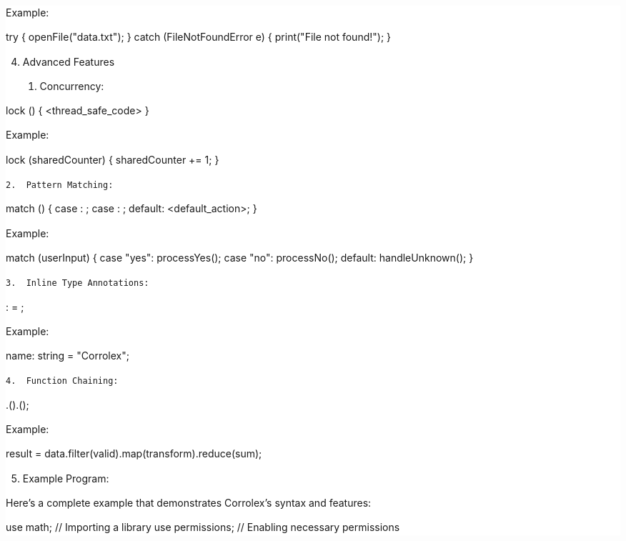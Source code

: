 Example:

try {
    openFile("data.txt");
} catch (FileNotFoundError e) {
    print("File not found!");
}

4. Advanced Features

	1.	Concurrency:

lock (<resource>) {
    <thread_safe_code>
}

Example:

lock (sharedCounter) {
    sharedCounter += 1;
}


	2.	Pattern Matching:

match (<value>) {
    case <pattern1>: <action1>;
    case <pattern2>: <action2>;
    default: <default_action>;
}

Example:

match (userInput) {
    case "yes": processYes();
    case "no": processNo();
    default: handleUnknown();
}


	3.	Inline Type Annotations:

<variable>: <type> = <value>;

Example:

name: string = "Corrolex";


	4.	Function Chaining:

<object>.<method1>().<method2>();

Example:

result = data.filter(valid).map(transform).reduce(sum);

5. Example Program:

Here’s a complete example that demonstrates Corrolex’s syntax and features:

use math;          // Importing a library
use permissions;   // Enabling necessary permissions
